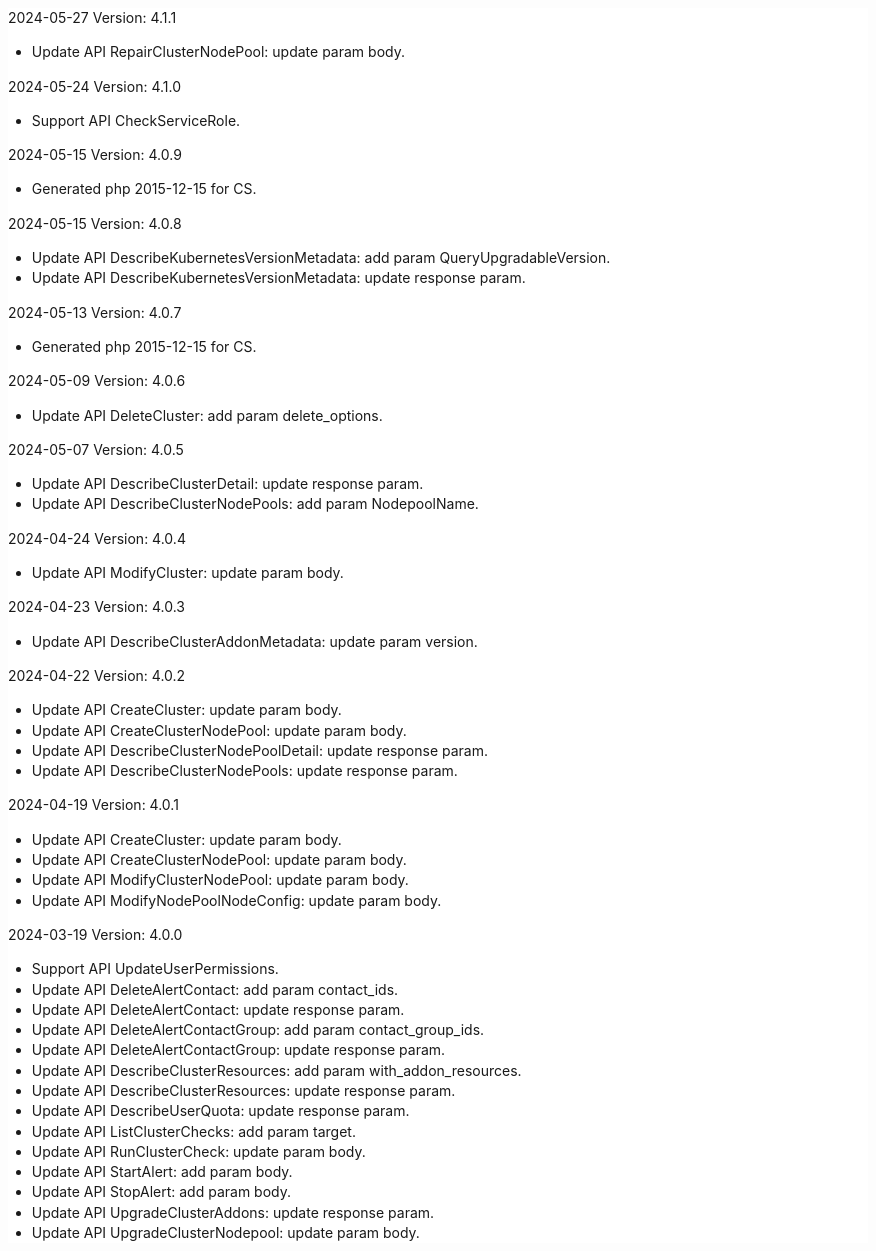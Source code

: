 
2024-05-27 Version: 4.1.1
- Update API RepairClusterNodePool: update param body.


2024-05-24 Version: 4.1.0
- Support API CheckServiceRole.


2024-05-15 Version: 4.0.9
- Generated php 2015-12-15 for CS.

2024-05-15 Version: 4.0.8
- Update API DescribeKubernetesVersionMetadata: add param QueryUpgradableVersion.
- Update API DescribeKubernetesVersionMetadata: update response param.


2024-05-13 Version: 4.0.7
- Generated php 2015-12-15 for CS.

2024-05-09 Version: 4.0.6
- Update API DeleteCluster: add param delete_options.


2024-05-07 Version: 4.0.5
- Update API DescribeClusterDetail: update response param.
- Update API DescribeClusterNodePools: add param NodepoolName.


2024-04-24 Version: 4.0.4
- Update API ModifyCluster: update param body.


2024-04-23 Version: 4.0.3
- Update API DescribeClusterAddonMetadata: update param version.


2024-04-22 Version: 4.0.2
- Update API CreateCluster: update param body.
- Update API CreateClusterNodePool: update param body.
- Update API DescribeClusterNodePoolDetail: update response param.
- Update API DescribeClusterNodePools: update response param.


2024-04-19 Version: 4.0.1
- Update API CreateCluster: update param body.
- Update API CreateClusterNodePool: update param body.
- Update API ModifyClusterNodePool: update param body.
- Update API ModifyNodePoolNodeConfig: update param body.


2024-03-19 Version: 4.0.0
- Support API UpdateUserPermissions.
- Update API DeleteAlertContact: add param contact_ids.
- Update API DeleteAlertContact: update response param.
- Update API DeleteAlertContactGroup: add param contact_group_ids.
- Update API DeleteAlertContactGroup: update response param.
- Update API DescribeClusterResources: add param with_addon_resources.
- Update API DescribeClusterResources: update response param.
- Update API DescribeUserQuota: update response param.
- Update API ListClusterChecks: add param target.
- Update API RunClusterCheck: update param body.
- Update API StartAlert: add param body.
- Update API StopAlert: add param body.
- Update API UpgradeClusterAddons: update response param.
- Update API UpgradeClusterNodepool: update param body.
